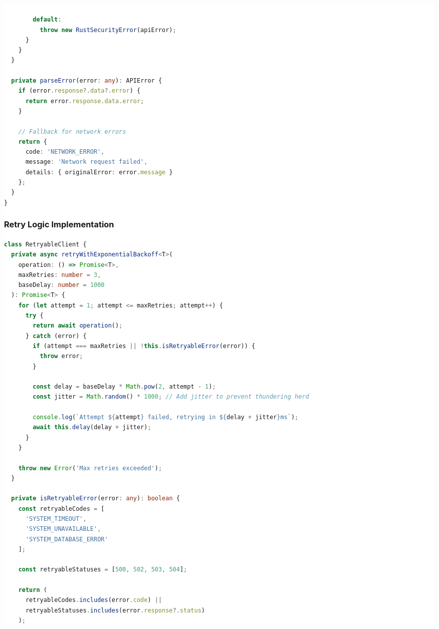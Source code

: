 ```typescript
          
        default:
          throw new RustSecurityError(apiError);
      }
    }
  }
  
  private parseError(error: any): APIError {
    if (error.response?.data?.error) {
      return error.response.data.error;
    }
    
    // Fallback for network errors
    return {
      code: 'NETWORK_ERROR',
      message: 'Network request failed',
      details: { originalError: error.message }
    };
  }
}
```

### Retry Logic Implementation

```typescript
class RetryableClient {
  private async retryWithExponentialBackoff<T>(
    operation: () => Promise<T>,
    maxRetries: number = 3,
    baseDelay: number = 1000
  ): Promise<T> {
    for (let attempt = 1; attempt <= maxRetries; attempt++) {
      try {
        return await operation();
      } catch (error) {
        if (attempt === maxRetries || !this.isRetryableError(error)) {
          throw error;
        }
        
        const delay = baseDelay * Math.pow(2, attempt - 1);
        const jitter = Math.random() * 1000; // Add jitter to prevent thundering herd
        
        console.log(`Attempt ${attempt} failed, retrying in ${delay + jitter}ms`);
        await this.delay(delay + jitter);
      }
    }
    
    throw new Error('Max retries exceeded');
  }
  
  private isRetryableError(error: any): boolean {
    const retryableCodes = [
      'SYSTEM_TIMEOUT',
      'SYSTEM_UNAVAILABLE',
      'SYSTEM_DATABASE_ERROR'
    ];
    
    const retryableStatuses = [500, 502, 503, 504];
    
    return (
      retryableCodes.includes(error.code) ||
      retryableStatuses.includes(error.response?.status)
    );
```